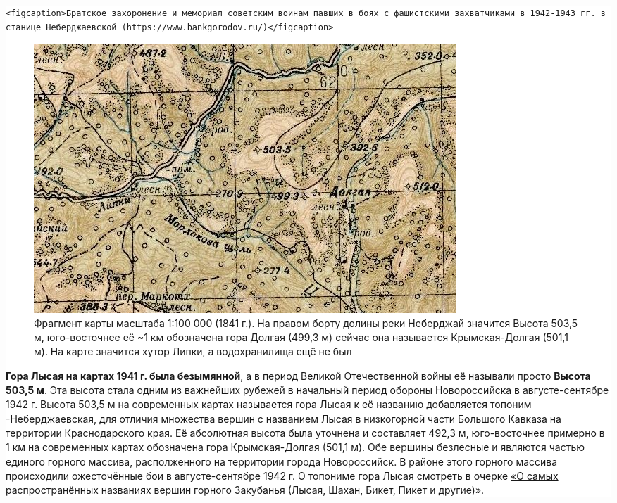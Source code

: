	<figcaption>Братское захоронение и мемориал советским воинам павших в боях с фашистскими захватчиками в 1942-1943 гг. в станице Неберджаевской (https://www.bankgorodov.ru/)</figcaption>
</figure>

<figure>
	<img src="/img/toponymy/lipsky-post/Fragment-of-a-map-from-1841.jpg" title="Фрагмент карты масштаба 1:100 000 (1841 г.)" alt="Фрагмент карты масштаба 1:100 000 (1841 г.)" width="600" height="382"/>
	<figcaption>Фрагмент карты масштаба 1:100 000 (1841 г.). На правом борту долины реки Неберджай значится Высота 503,5 м, юго-восточнее её ~1 км обозначена гора Долгая (499,3 м) сейчас она называется Крымская-Долгая (501,1 м). На карте значится хутор Липки, а водохранилища ещё не был</figcaption>
</figure>

**Гора Лысая на картах 1941 г. была безымянной**, а в период Великой Отечественной войны её называли просто **Высота 503,5 м**. Эта высота стала одним из важнейших рубежей в начальный период обороны Новороссийска в августе-сентябре 1942 г. Высота 503,5 м на современных картах называется гора Лысая к её названию добавляется топоним -Неберджаевская, для отличия множества вершин с названием Лысая в низкогорной части Большого Кавказа на территории Краснодарского края. Её абсолютная высота была уточнена и составляет 492,3 м, юго-восточнее примерно в 1 км на современных картах обозначена гора Крымская-Долгая (501,1 м). Обе вершины безлесные и являются частью единого горного массива, располженного на территории города Новороссийск. В районе этого горного массива происходили ожесточённые бои в августе-сентябре 1942 г. О топониме гора Лысая смотреть в очерке [«О самых распространённых названиях вершин горного Закубанья (Лысая, Шахан, Бикет, Пикет и другие)»](/toponymy/most-common-names-peaks/ "О самых распространённых названиях вершин горного Закубанья").

<figure>